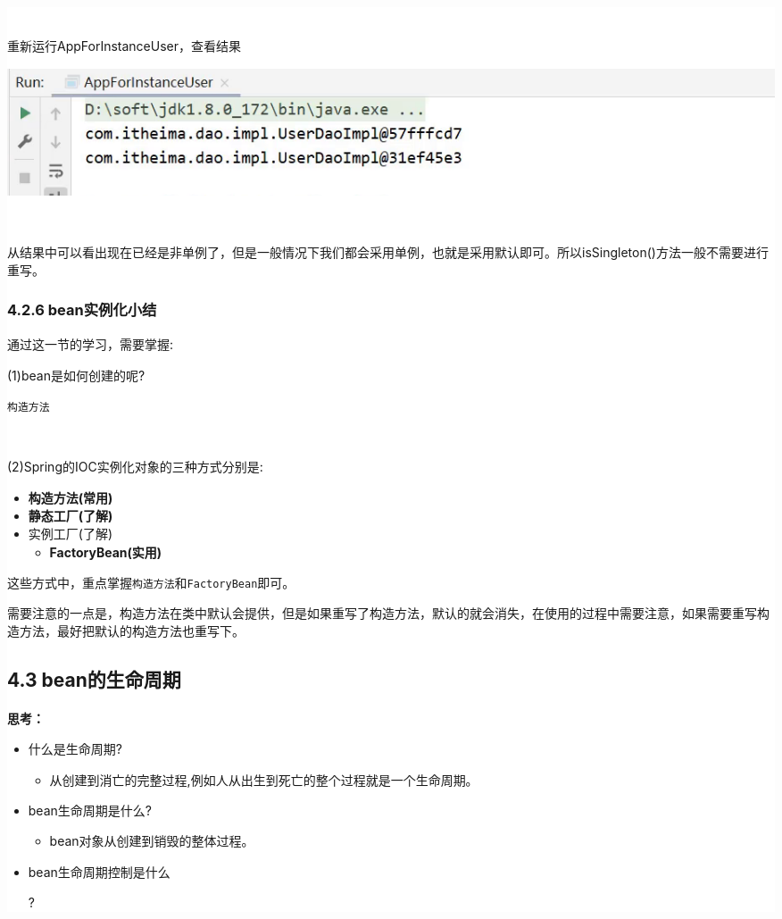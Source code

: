 ![点击并拖拽以移动](data:image/gif;base64,R0lGODlhAQABAPABAP///wAAACH5BAEKAAAALAAAAAABAAEAAAICRAEAOw==)

重新运行AppForInstanceUser，查看结果

![img](Spring基础1——Spring（配置开发版）,IOC和DI.assets/722b0670a2bcd341c127d1be501df504.png)

![点击并拖拽以移动](data:image/gif;base64,R0lGODlhAQABAPABAP///wAAACH5BAEKAAAALAAAAAABAAEAAAICRAEAOw==)

从结果中可以看出现在已经是非单例了，但是一般情况下我们都会采用单例，也就是采用默认即可。所以isSingleton()方法一般不需要进行重写。

### 4.2.6 bean实例化小结

通过这一节的学习，需要掌握:

(1)bean是如何创建的呢?

```
构造方法
```

![点击并拖拽以移动](data:image/gif;base64,R0lGODlhAQABAPABAP///wAAACH5BAEKAAAALAAAAAABAAEAAAICRAEAOw==)

(2)Spring的IOC实例化对象的三种方式分别是:

- **构造方法(常用)**
- **静态工厂(了解)**
- 实例工厂(了解)
  - **FactoryBean(实用)**

这些方式中，重点掌握`构造方法`和`FactoryBean`即可。

需要注意的一点是，构造方法在类中默认会提供，但是如果重写了构造方法，默认的就会消失，在使用的过程中需要注意，如果需要重写构造方法，最好把默认的构造方法也重写下。



## 4.3 bean的生命周期

**思考：**

- 什么是生命周期? 

  - 从创建到消亡的完整过程,例如人从出生到死亡的整个过程就是一个生命周期。

- bean生命周期是什么?

  - bean对象从创建到销毁的整体过程。

- bean生命周期控制是什么

  ? 
